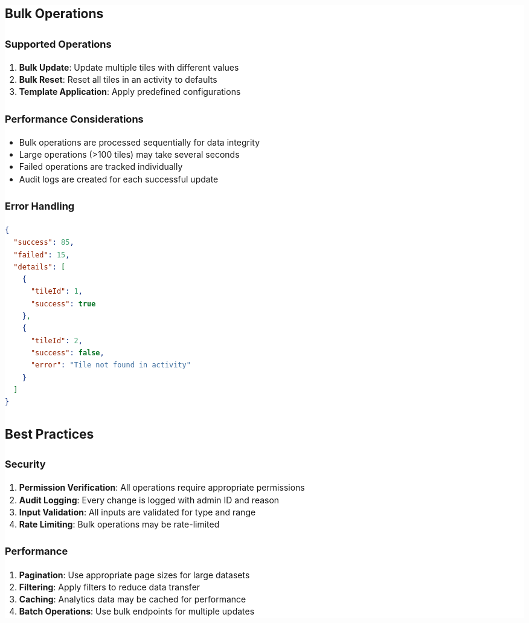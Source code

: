 ## Bulk Operations

### Supported Operations

1. **Bulk Update**: Update multiple tiles with different values
2. **Bulk Reset**: Reset all tiles in an activity to defaults
3. **Template Application**: Apply predefined configurations

### Performance Considerations

- Bulk operations are processed sequentially for data integrity
- Large operations (>100 tiles) may take several seconds
- Failed operations are tracked individually
- Audit logs are created for each successful update

### Error Handling

```json
{
  "success": 85,
  "failed": 15,
  "details": [
    {
      "tileId": 1,
      "success": true
    },
    {
      "tileId": 2,
      "success": false,
      "error": "Tile not found in activity"
    }
  ]
}
```

## Best Practices

### Security

1. **Permission Verification**: All operations require appropriate permissions
2. **Audit Logging**: Every change is logged with admin ID and reason
3. **Input Validation**: All inputs are validated for type and range
4. **Rate Limiting**: Bulk operations may be rate-limited

### Performance

1. **Pagination**: Use appropriate page sizes for large datasets
2. **Filtering**: Apply filters to reduce data transfer
3. **Caching**: Analytics data may be cached for performance
4. **Batch Operations**: Use bulk endpoints for multiple updates
